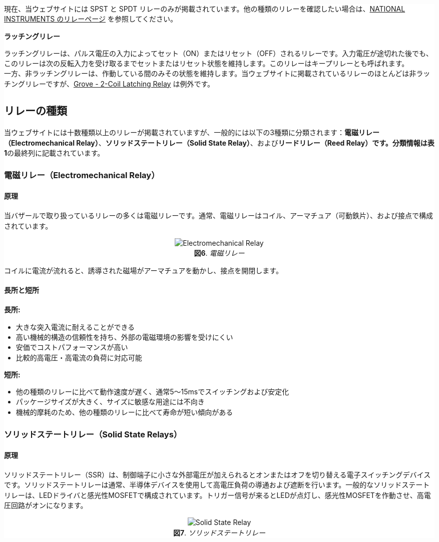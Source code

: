 現在、当ウェブサイトには SPST と SPDT リレーのみが掲載されています。他の種類のリレーを確認したい場合は、[NATIONAL INSTRUMENTS のリレーページ](http://www.ni.com/white-paper/3960/en/) を参照してください。

**ラッチングリレー**

ラッチングリレーは、パルス電圧の入力によってセット（ON）またはリセット（OFF）されるリレーです。入力電圧が途切れた後でも、このリレーは次の反転入力を受け取るまでセットまたはリセット状態を維持します。このリレーはキープリレーとも呼ばれます。  
一方、非ラッチングリレーは、作動している間のみその状態を維持します。当ウェブサイトに掲載されているリレーのほとんどは非ラッチングリレーですが、[Grove - 2-Coil Latching Relay](https://www.seeedstudio.com/Grove-2-Coil-Latching-Relay-p-1446.html) は例外です。

## リレーの種類

当ウェブサイトには十数種類以上のリレーが掲載されていますが、一般的には以下の3種類に分類されます：**電磁リレー（Electromechanical Relay）**、**ソリッドステートリレー（Solid State Relay）**、および**リードリレー（Reed Relay）**です。分類情報は**表1**の最終列に記載されています。

### 電磁リレー（Electromechanical Relay）

#### 原理

当バザールで取り扱っているリレーの多くは電磁リレーです。通常、電磁リレーはコイル、アーマチュア（可動鉄片）、および接点で構成されています。

<div align="center">
<figure>
  <img src="https://files.seeedstudio.com/wiki/Seeed_Relay_Page/img/Electromechanical_Relays.JPG" alt="Electromechanical Relay" title="Electromechanical Relay" />
  <figcaption><b>図6</b>. <i>電磁リレー</i></figcaption>
</figure>
</div>

コイルに電流が流れると、誘導された磁場がアーマチュアを動かし、接点を開閉します。

#### 長所と短所  

**長所:**

- 大きな突入電流に耐えることができる
- 高い機械的構造の信頼性を持ち、外部の電磁環境の影響を受けにくい
- 安価でコストパフォーマンスが高い
- 比較的高電圧・高電流の負荷に対応可能

**短所:**

- 他の種類のリレーに比べて動作速度が遅く、通常5～15msでスイッチングおよび安定化
- パッケージサイズが大きく、サイズに敏感な用途には不向き
- 機械的摩耗のため、他の種類のリレーに比べて寿命が短い傾向がある

### ソリッドステートリレー（Solid State Relays）

#### 原理

ソリッドステートリレー（SSR）は、制御端子に小さな外部電圧が加えられるとオンまたはオフを切り替える電子スイッチングデバイスです。ソリッドステートリレーは通常、半導体デバイスを使用して高電圧負荷の導通および遮断を行います。一般的なソリッドステートリレーは、LEDドライバと感光性MOSFETで構成されています。トリガー信号が来るとLEDが点灯し、感光性MOSFETを作動させ、高電圧回路がオンになります。

<div align="center">
<figure>
  <img src="https://files.seeedstudio.com/wiki/Seeed_Relay_Page/img/SSR_IN.JPG" alt="Solid State Relay" title="Solid State Relay" />
  <figcaption><b>図7</b>. <i>ソリッドステートリレー</i></figcaption>
</figure>
</div>
